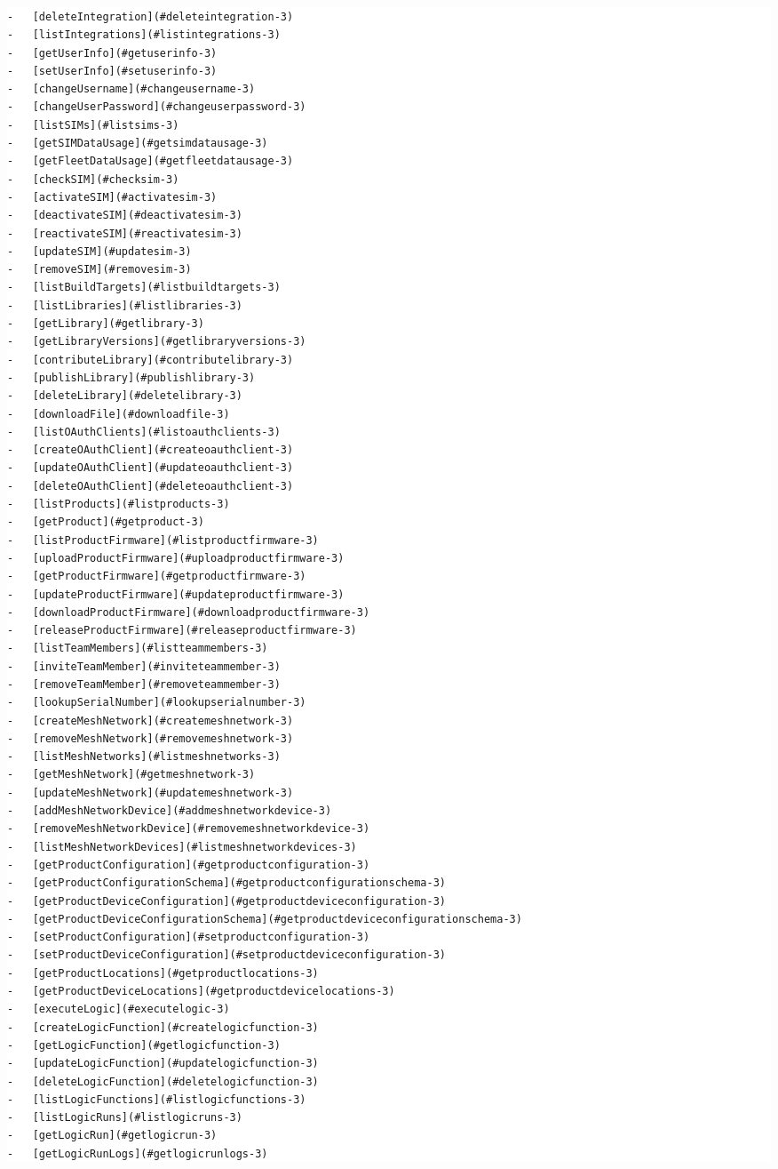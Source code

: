     -   [deleteIntegration](#deleteintegration-3)
    -   [listIntegrations](#listintegrations-3)
    -   [getUserInfo](#getuserinfo-3)
    -   [setUserInfo](#setuserinfo-3)
    -   [changeUsername](#changeusername-3)
    -   [changeUserPassword](#changeuserpassword-3)
    -   [listSIMs](#listsims-3)
    -   [getSIMDataUsage](#getsimdatausage-3)
    -   [getFleetDataUsage](#getfleetdatausage-3)
    -   [checkSIM](#checksim-3)
    -   [activateSIM](#activatesim-3)
    -   [deactivateSIM](#deactivatesim-3)
    -   [reactivateSIM](#reactivatesim-3)
    -   [updateSIM](#updatesim-3)
    -   [removeSIM](#removesim-3)
    -   [listBuildTargets](#listbuildtargets-3)
    -   [listLibraries](#listlibraries-3)
    -   [getLibrary](#getlibrary-3)
    -   [getLibraryVersions](#getlibraryversions-3)
    -   [contributeLibrary](#contributelibrary-3)
    -   [publishLibrary](#publishlibrary-3)
    -   [deleteLibrary](#deletelibrary-3)
    -   [downloadFile](#downloadfile-3)
    -   [listOAuthClients](#listoauthclients-3)
    -   [createOAuthClient](#createoauthclient-3)
    -   [updateOAuthClient](#updateoauthclient-3)
    -   [deleteOAuthClient](#deleteoauthclient-3)
    -   [listProducts](#listproducts-3)
    -   [getProduct](#getproduct-3)
    -   [listProductFirmware](#listproductfirmware-3)
    -   [uploadProductFirmware](#uploadproductfirmware-3)
    -   [getProductFirmware](#getproductfirmware-3)
    -   [updateProductFirmware](#updateproductfirmware-3)
    -   [downloadProductFirmware](#downloadproductfirmware-3)
    -   [releaseProductFirmware](#releaseproductfirmware-3)
    -   [listTeamMembers](#listteammembers-3)
    -   [inviteTeamMember](#inviteteammember-3)
    -   [removeTeamMember](#removeteammember-3)
    -   [lookupSerialNumber](#lookupserialnumber-3)
    -   [createMeshNetwork](#createmeshnetwork-3)
    -   [removeMeshNetwork](#removemeshnetwork-3)
    -   [listMeshNetworks](#listmeshnetworks-3)
    -   [getMeshNetwork](#getmeshnetwork-3)
    -   [updateMeshNetwork](#updatemeshnetwork-3)
    -   [addMeshNetworkDevice](#addmeshnetworkdevice-3)
    -   [removeMeshNetworkDevice](#removemeshnetworkdevice-3)
    -   [listMeshNetworkDevices](#listmeshnetworkdevices-3)
    -   [getProductConfiguration](#getproductconfiguration-3)
    -   [getProductConfigurationSchema](#getproductconfigurationschema-3)
    -   [getProductDeviceConfiguration](#getproductdeviceconfiguration-3)
    -   [getProductDeviceConfigurationSchema](#getproductdeviceconfigurationschema-3)
    -   [setProductConfiguration](#setproductconfiguration-3)
    -   [setProductDeviceConfiguration](#setproductdeviceconfiguration-3)
    -   [getProductLocations](#getproductlocations-3)
    -   [getProductDeviceLocations](#getproductdevicelocations-3)
    -   [executeLogic](#executelogic-3)
    -   [createLogicFunction](#createlogicfunction-3)
    -   [getLogicFunction](#getlogicfunction-3)
    -   [updateLogicFunction](#updatelogicfunction-3)
    -   [deleteLogicFunction](#deletelogicfunction-3)
    -   [listLogicFunctions](#listlogicfunctions-3)
    -   [listLogicRuns](#listlogicruns-3)
    -   [getLogicRun](#getlogicrun-3)
    -   [getLogicRunLogs](#getlogicrunlogs-3)